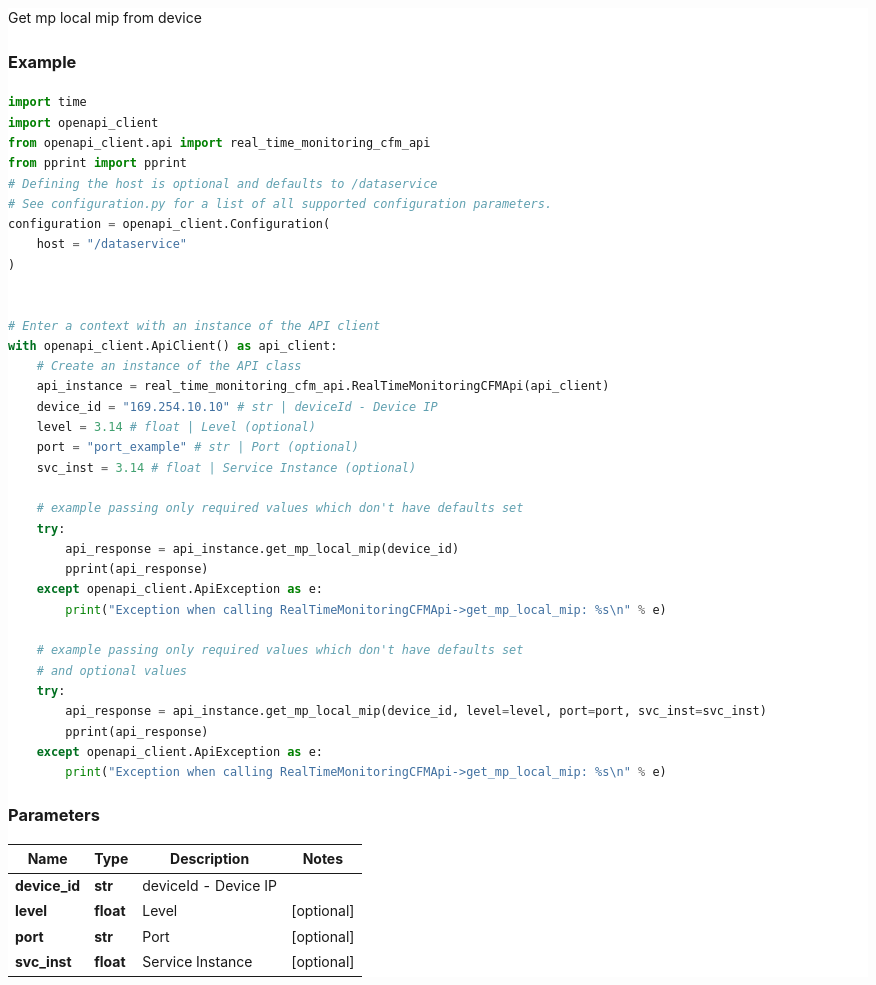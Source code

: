 

Get mp local mip from device

### Example


```python
import time
import openapi_client
from openapi_client.api import real_time_monitoring_cfm_api
from pprint import pprint
# Defining the host is optional and defaults to /dataservice
# See configuration.py for a list of all supported configuration parameters.
configuration = openapi_client.Configuration(
    host = "/dataservice"
)


# Enter a context with an instance of the API client
with openapi_client.ApiClient() as api_client:
    # Create an instance of the API class
    api_instance = real_time_monitoring_cfm_api.RealTimeMonitoringCFMApi(api_client)
    device_id = "169.254.10.10" # str | deviceId - Device IP
    level = 3.14 # float | Level (optional)
    port = "port_example" # str | Port (optional)
    svc_inst = 3.14 # float | Service Instance (optional)

    # example passing only required values which don't have defaults set
    try:
        api_response = api_instance.get_mp_local_mip(device_id)
        pprint(api_response)
    except openapi_client.ApiException as e:
        print("Exception when calling RealTimeMonitoringCFMApi->get_mp_local_mip: %s\n" % e)

    # example passing only required values which don't have defaults set
    # and optional values
    try:
        api_response = api_instance.get_mp_local_mip(device_id, level=level, port=port, svc_inst=svc_inst)
        pprint(api_response)
    except openapi_client.ApiException as e:
        print("Exception when calling RealTimeMonitoringCFMApi->get_mp_local_mip: %s\n" % e)
```


### Parameters

Name | Type | Description  | Notes
------------- | ------------- | ------------- | -------------
 **device_id** | **str**| deviceId - Device IP |
 **level** | **float**| Level | [optional]
 **port** | **str**| Port | [optional]
 **svc_inst** | **float**| Service Instance | [optional]
